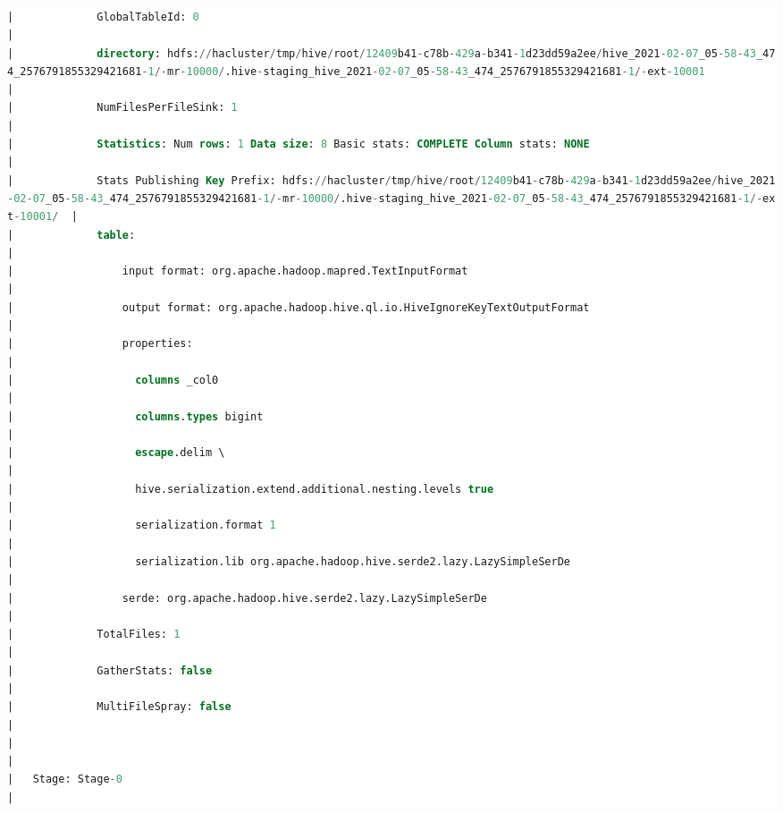 ```sql
|             GlobalTableId: 0                                                                                                                                                                                                                            |
|             directory: hdfs://hacluster/tmp/hive/root/12409b41-c78b-429a-b341-1d23dd59a2ee/hive_2021-02-07_05-58-43_474_2576791855329421681-1/-mr-10000/.hive-staging_hive_2021-02-07_05-58-43_474_2576791855329421681-1/-ext-10001                     |
|             NumFilesPerFileSink: 1                                                                                                                                                                                                                      |
|             Statistics: Num rows: 1 Data size: 8 Basic stats: COMPLETE Column stats: NONE                                                                                                                                                               |
|             Stats Publishing Key Prefix: hdfs://hacluster/tmp/hive/root/12409b41-c78b-429a-b341-1d23dd59a2ee/hive_2021-02-07_05-58-43_474_2576791855329421681-1/-mr-10000/.hive-staging_hive_2021-02-07_05-58-43_474_2576791855329421681-1/-ext-10001/  |
|             table:                                                                                                                                                                                                                                      |
|                 input format: org.apache.hadoop.mapred.TextInputFormat                                                                                                                                                                                  |
|                 output format: org.apache.hadoop.hive.ql.io.HiveIgnoreKeyTextOutputFormat                                                                                                                                                               |
|                 properties:                                                                                                                                                                                                                             |
|                   columns _col0                                                                                                                                                                                                                         |
|                   columns.types bigint                                                                                                                                                                                                                  |
|                   escape.delim \                                                                                                                                                                                                                        |
|                   hive.serialization.extend.additional.nesting.levels true                                                                                                                                                                              |
|                   serialization.format 1                                                                                                                                                                                                                |
|                   serialization.lib org.apache.hadoop.hive.serde2.lazy.LazySimpleSerDe                                                                                                                                                                  |
|                 serde: org.apache.hadoop.hive.serde2.lazy.LazySimpleSerDe                                                                                                                                                                               |
|             TotalFiles: 1                                                                                                                                                                                                                               |
|             GatherStats: false                                                                                                                                                                                                                          |
|             MultiFileSpray: false                                                                                                                                                                                                                       |
|                                                                                                                                                                                                                                                         |
|   Stage: Stage-0                                                                                                                                                                                                                                        |
```